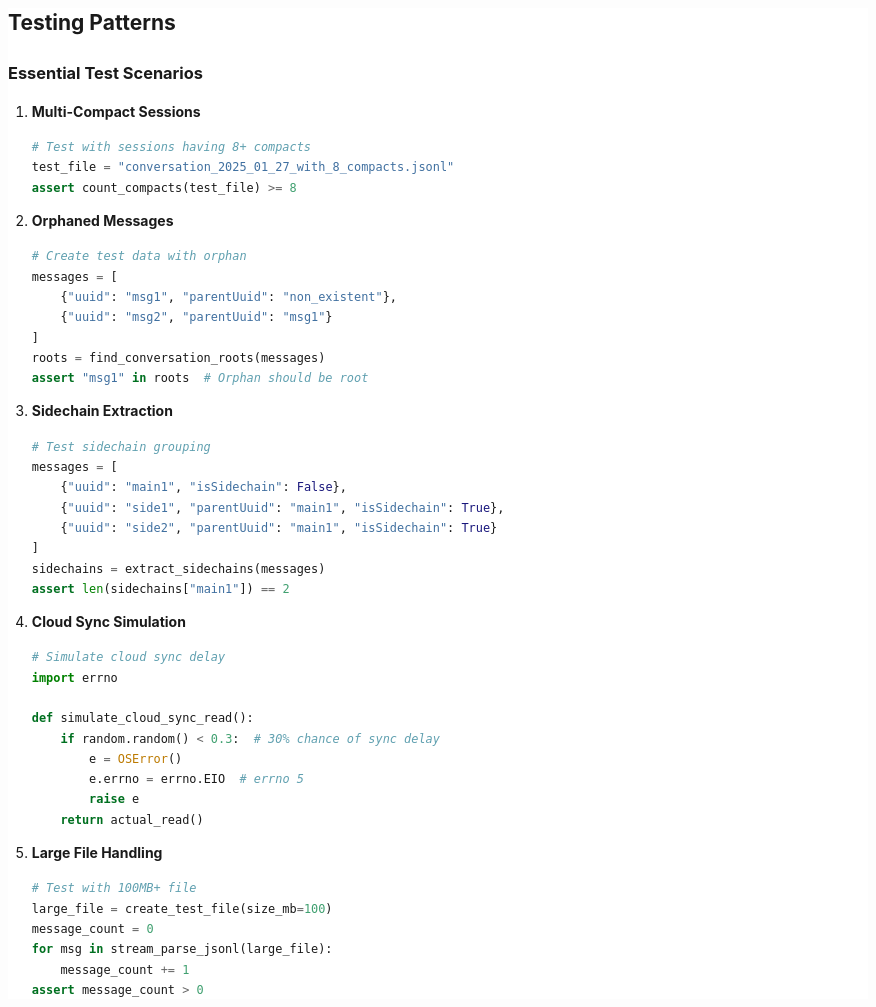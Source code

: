 ## Testing Patterns

### Essential Test Scenarios

1. **Multi-Compact Sessions**
   ```python
   # Test with sessions having 8+ compacts
   test_file = "conversation_2025_01_27_with_8_compacts.jsonl"
   assert count_compacts(test_file) >= 8
   ```

2. **Orphaned Messages**
   ```python
   # Create test data with orphan
   messages = [
       {"uuid": "msg1", "parentUuid": "non_existent"},
       {"uuid": "msg2", "parentUuid": "msg1"}
   ]
   roots = find_conversation_roots(messages)
   assert "msg1" in roots  # Orphan should be root
   ```

3. **Sidechain Extraction**
   ```python
   # Test sidechain grouping
   messages = [
       {"uuid": "main1", "isSidechain": False},
       {"uuid": "side1", "parentUuid": "main1", "isSidechain": True},
       {"uuid": "side2", "parentUuid": "main1", "isSidechain": True}
   ]
   sidechains = extract_sidechains(messages)
   assert len(sidechains["main1"]) == 2
   ```

4. **Cloud Sync Simulation**
   ```python
   # Simulate cloud sync delay
   import errno

   def simulate_cloud_sync_read():
       if random.random() < 0.3:  # 30% chance of sync delay
           e = OSError()
           e.errno = errno.EIO  # errno 5
           raise e
       return actual_read()
   ```

5. **Large File Handling**
   ```python
   # Test with 100MB+ file
   large_file = create_test_file(size_mb=100)
   message_count = 0
   for msg in stream_parse_jsonl(large_file):
       message_count += 1
   assert message_count > 0
   ```
